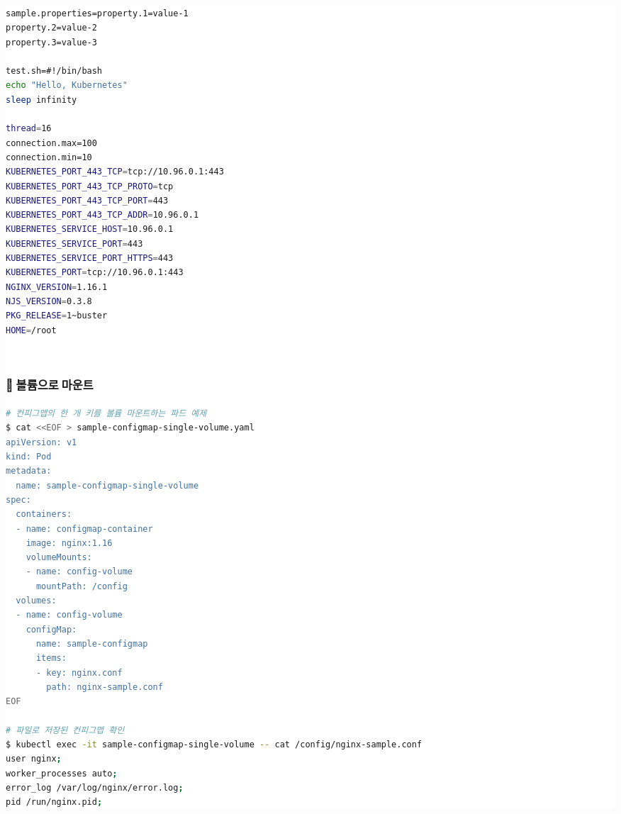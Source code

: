 ```bash
sample.properties=property.1=value-1
property.2=value-2
property.3=value-3

test.sh=#!/bin/bash
echo "Hello, Kubernetes"
sleep infinity

thread=16
connection.max=100
connection.min=10
KUBERNETES_PORT_443_TCP=tcp://10.96.0.1:443
KUBERNETES_PORT_443_TCP_PROTO=tcp
KUBERNETES_PORT_443_TCP_PORT=443
KUBERNETES_PORT_443_TCP_ADDR=10.96.0.1
KUBERNETES_SERVICE_HOST=10.96.0.1
KUBERNETES_SERVICE_PORT=443
KUBERNETES_SERVICE_PORT_HTTPS=443
KUBERNETES_PORT=tcp://10.96.0.1:443
NGINX_VERSION=1.16.1
NJS_VERSION=0.3.8
PKG_RELEASE=1~buster
HOME=/root
```

<br>
  
### 📜 볼륨으로 마운트

```bash
# 컨피그맵의 한 개 키를 볼륨 마운트하는 파드 예제
$ cat <<EOF > sample-configmap-single-volume.yaml
apiVersion: v1
kind: Pod
metadata:
  name: sample-configmap-single-volume
spec:
  containers:
  - name: configmap-container
    image: nginx:1.16
    volumeMounts:
    - name: config-volume
      mountPath: /config
  volumes:
  - name: config-volume
    configMap:
      name: sample-configmap
      items:
      - key: nginx.conf
        path: nginx-sample.conf
EOF

# 파일로 저장된 컨피그맵 확인
$ kubectl exec -it sample-configmap-single-volume -- cat /config/nginx-sample.conf
user nginx;
worker_processes auto;
error_log /var/log/nginx/error.log;
pid /run/nginx.pid;
```

